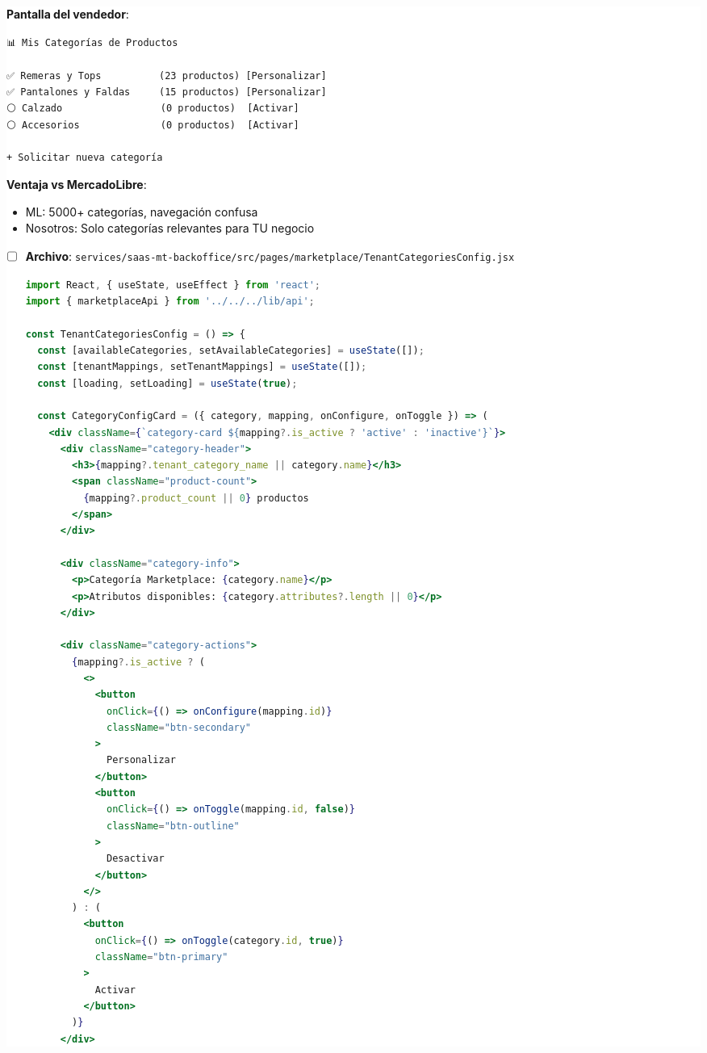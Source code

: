 **Pantalla del vendedor**:
```
📊 Mis Categorías de Productos

✅ Remeras y Tops          (23 productos) [Personalizar]
✅ Pantalones y Faldas     (15 productos) [Personalizar]  
⚪ Calzado                 (0 productos)  [Activar]
⚪ Accesorios              (0 productos)  [Activar]

+ Solicitar nueva categoría
```

**Ventaja vs MercadoLibre**: 
- ML: 5000+ categorías, navegación confusa
- Nosotros: Solo categorías relevantes para TU negocio

- [ ] **Archivo**: `services/saas-mt-backoffice/src/pages/marketplace/TenantCategoriesConfig.jsx`
  ```jsx
  import React, { useState, useEffect } from 'react';
  import { marketplaceApi } from '../../../lib/api';

  const TenantCategoriesConfig = () => {
    const [availableCategories, setAvailableCategories] = useState([]);
    const [tenantMappings, setTenantMappings] = useState([]);
    const [loading, setLoading] = useState(true);

    const CategoryConfigCard = ({ category, mapping, onConfigure, onToggle }) => (
      <div className={`category-card ${mapping?.is_active ? 'active' : 'inactive'}`}>
        <div className="category-header">
          <h3>{mapping?.tenant_category_name || category.name}</h3>
          <span className="product-count">
            {mapping?.product_count || 0} productos
          </span>
        </div>

        <div className="category-info">
          <p>Categoría Marketplace: {category.name}</p>
          <p>Atributos disponibles: {category.attributes?.length || 0}</p>
        </div>

        <div className="category-actions">
          {mapping?.is_active ? (
            <>
              <button 
                onClick={() => onConfigure(mapping.id)}
                className="btn-secondary"
              >
                Personalizar
              </button>
              <button 
                onClick={() => onToggle(mapping.id, false)}
                className="btn-outline"
              >
                Desactivar
              </button>
            </>
          ) : (
            <button 
              onClick={() => onToggle(category.id, true)}
              className="btn-primary"
            >
              Activar
            </button>
          )}
        </div>
  ```